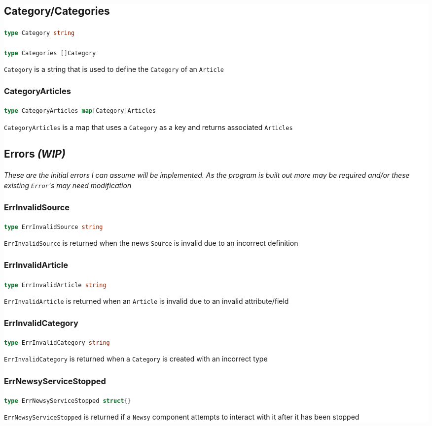 ```Go
```

## Category/Categories
<a id="category-docs"></a>

```Go
type Category string

type Categories []Category
```
`Category` is a string that is used to define the `Category` of an `Article`

### CategoryArticles

```Go
type CategoryArticles map[Category]Articles
```
`CategoryArticles` is a map that uses a `Category` as a key and returns associated `Articles`


## Errors *(WIP)*
<a id="error-docs"></a>

*These are the initial errors I can assume will be implemented. As the
program is built out more may be required and/or these existing `Error`'s may
need modification*

### ErrInvalidSource

```Go
type ErrInvalidSource string
```
`ErrInvalidSource` is returned when the news `Source` is invalid due to an incorrect definition

### ErrInvalidArticle

```Go
type ErrInvalidArticle string
```
`ErrInvalidArticle` is returned when an `Article` is invalid due to an invalid attribute/field

### ErrInvalidCategory

```Go
type ErrInvalidCategory string
```
`ErrInvalidCategory` is returned when a `Category` is created with an incorrect type

### ErrNewsyServiceStopped  

```Go
type ErrNewsyServiceStopped struct{}
```
`ErrNewsyServiceStopped` is returned if a `Newsy` component attempts to interact with it after it has been stopped
